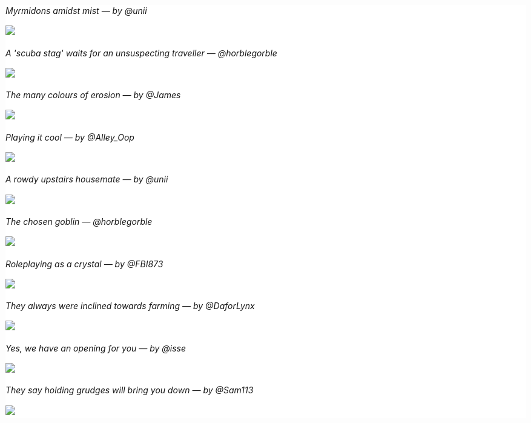 _Myrmidons amidst mist — by @unii_

[![](https://s3.eu-central-2.wasabisys.com/veloren-blog/cdn/245/screenshots/2025-02-15_horblegorble_scuba-stag.webp)](https://s3.eu-central-2.wasabisys.com/veloren-blog/cdn/245/screenshots/2025-02-15_horblegorble_scuba-stag.webp)

_A 'scuba stag' waits for an unsuspecting traveller — @horblegorble_

[![](https://s3.eu-central-2.wasabisys.com/veloren-blog/cdn/245/screenshots/2025-02-15_James_canyon-cut.webp)](https://s3.eu-central-2.wasabisys.com/veloren-blog/cdn/245/screenshots/2025-02-15_James_canyon-cut.webp)

_The many colours of erosion — by @James_

[![](https://s3.eu-central-2.wasabisys.com/veloren-blog/cdn/245/screenshots/2025-02-17_Alley_Oop_icy-attitudes.webp)](https://s3.eu-central-2.wasabisys.com/veloren-blog/cdn/245/screenshots/2025-02-17_Alley_Oop_icy-attitudes.webp)

_Playing it cool — by @Alley_Oop_

[![](https://s3.eu-central-2.wasabisys.com/veloren-blog/cdn/245/screenshots/2025-02-16_unii_the-noise-upstairs.webp)](https://s3.eu-central-2.wasabisys.com/veloren-blog/cdn/245/screenshots/2025-02-16_unii_the-noise-upstairs.webp)

_A rowdy upstairs housemate — by @unii_

[![](https://s3.eu-central-2.wasabisys.com/veloren-blog/cdn/245/screenshots/2025-02-17_horblegorble_goblin-in-the-light.webp)](https://s3.eu-central-2.wasabisys.com/veloren-blog/cdn/245/screenshots/2025-02-17_horblegorble_goblin-in-the-light.webp)

_The chosen goblin — @horblegorble_

[![](https://s3.eu-central-2.wasabisys.com/veloren-blog/cdn/245/screenshots/2025-02-17_FBI873_crystalised-caving.webp)](https://s3.eu-central-2.wasabisys.com/veloren-blog/cdn/245/screenshots/2025-02-17_FBI873_crystalised-caving.webp)

_Roleplaying as a crystal — by @FBI873_

[![](https://s3.eu-central-2.wasabisys.com/veloren-blog/cdn/245/screenshots/2025-02-20_DaforLynx_an-inclination-for-faming.webp)](https://s3.eu-central-2.wasabisys.com/veloren-blog/cdn/245/screenshots/2025-02-20_DaforLynx_an-inclination-for-faming.webp)

_They always were inclined towards farming — by @DaforLynx_

[![](https://s3.eu-central-2.wasabisys.com/veloren-blog/cdn/245/screenshots/2025-02-21_isse_we-have-an-opening.webp)](https://s3.eu-central-2.wasabisys.com/veloren-blog/cdn/245/screenshots/2025-02-21_isse_we-have-an-opening.webp)

_Yes, we have an opening for you — by @isse_

[![](https://s3.eu-central-2.wasabisys.com/veloren-blog/cdn/245/screenshots/2025-02-21_Sam113_get-the-cultist.webp)](https://s3.eu-central-2.wasabisys.com/veloren-blog/cdn/245/screenshots/2025-02-21_Sam113_get-the-cultist.webp)

_They say holding grudges will bring you down — by @Sam113_

[![](https://s3.eu-central-2.wasabisys.com/veloren-blog/cdn/245/screenshots/2025-02-22_Alley_Oop_brain-freeze.webp)](https://s3.eu-central-2.wasabisys.com/veloren-blog/cdn/245/screenshots/2025-02-22_Alley_Oop_brain-freeze.webp)
